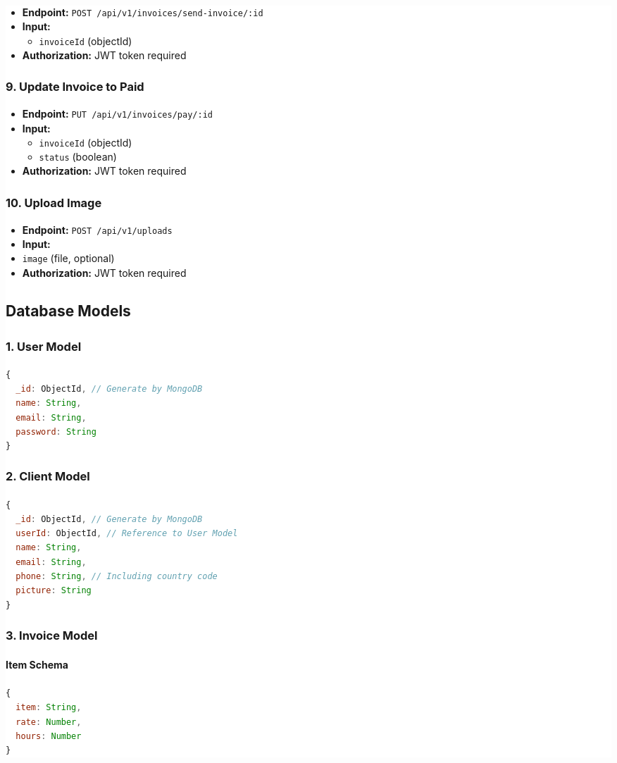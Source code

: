 - **Endpoint:** `POST /api/v1/invoices/send-invoice/:id`
- **Input:**
  - `invoiceId` (objectId)
- **Authorization:** JWT token required

### 9. Update Invoice to Paid

- **Endpoint:** `PUT /api/v1/invoices/pay/:id`
- **Input:**
  - `invoiceId` (objectId)
  - `status` (boolean)
- **Authorization:** JWT token required

### 10. Upload Image

- **Endpoint:** `POST /api/v1/uploads`
- **Input:**
- `image` (file, optional)
- **Authorization:** JWT token required

## Database Models

### 1. User Model

```javascript
{
  _id: ObjectId, // Generate by MongoDB
  name: String,
  email: String,
  password: String
}
```

### 2. Client Model

```javascript
{
  _id: ObjectId, // Generate by MongoDB
  userId: ObjectId, // Reference to User Model
  name: String,
  email: String,
  phone: String, // Including country code
  picture: String
}
```

### 3. Invoice Model

#### Item Schema

```javascript
{
  item: String,
  rate: Number,
  hours: Number
}
```

